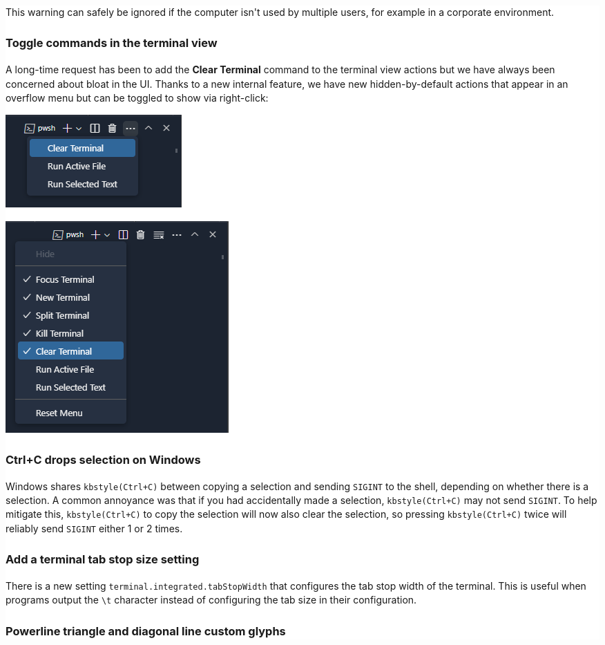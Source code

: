 This warning can safely be ignored if the computer isn't used by multiple users, for example in a corporate environment.

### Toggle commands in the terminal view

A long-time request has been to add the **Clear Terminal** command to the terminal view actions but we have always been concerned about bloat in the UI. Thanks to a new internal feature, we have new hidden-by-default actions that appear in an overflow menu but can be toggled to show via right-click:

![Clear terminal, Run Active File, and Run Selected Text commands are now available in the terminal view's overflow menu](images/1_75/terminal-view-overflow.png)

![Right-click one of the view actions to toggle which ones are visible and which go into the overflow menu](images/1_75/terminal-view-toggle.png)

### Ctrl+C drops selection on Windows

Windows shares `kbstyle(Ctrl+C)` between copying a selection and sending `SIGINT` to the shell, depending on whether there is a selection. A common annoyance was that if you had accidentally made a selection, `kbstyle(Ctrl+C)` may not send `SIGINT`. To help mitigate this, `kbstyle(Ctrl+C)` to copy the selection will now also clear the selection, so pressing `kbstyle(Ctrl+C)` twice will reliably send `SIGINT` either 1 or 2 times.

### Add a terminal tab stop size setting

There is a new setting `terminal.integrated.tabStopWidth` that configures the tab stop width of the terminal. This is useful when programs output the `\t` character instead of configuring the tab size in their configuration.

### Powerline triangle and diagonal line custom glyphs

